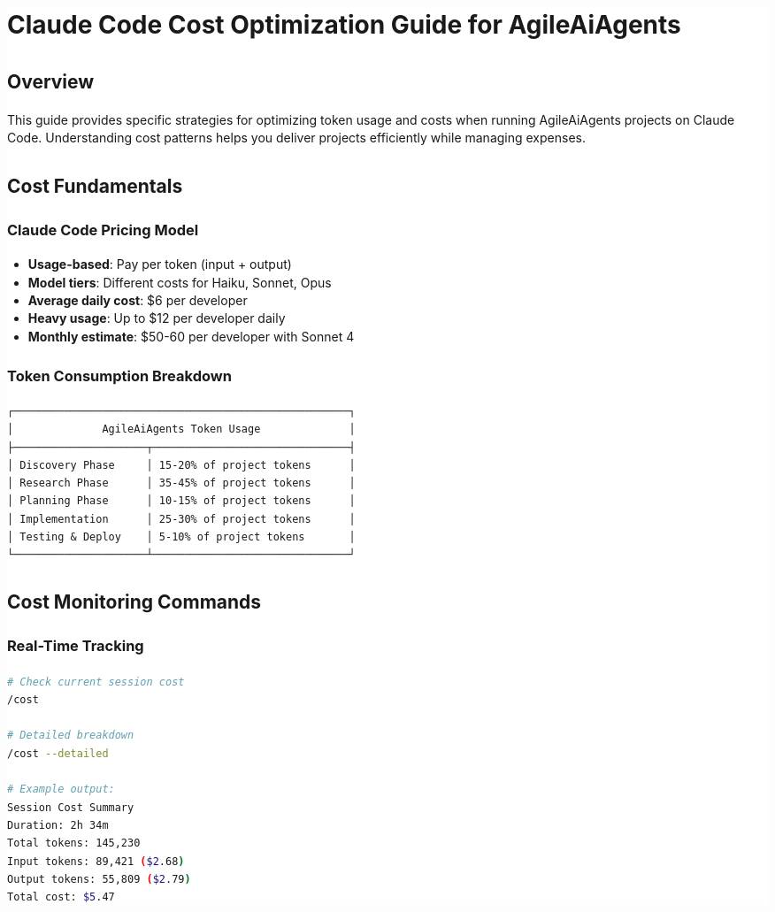 # Claude Code Cost Optimization Guide for AgileAiAgents

## Overview

This guide provides specific strategies for optimizing token usage and costs when running AgileAiAgents projects on Claude Code. Understanding cost patterns helps you deliver projects efficiently while managing expenses.

## Cost Fundamentals

### Claude Code Pricing Model
- **Usage-based**: Pay per token (input + output)
- **Model tiers**: Different costs for Haiku, Sonnet, Opus
- **Average daily cost**: $6 per developer
- **Heavy usage**: Up to $12 per developer daily
- **Monthly estimate**: $50-60 per developer with Sonnet 4

### Token Consumption Breakdown

```
┌─────────────────────────────────────────────────────┐
│              AgileAiAgents Token Usage              │
├─────────────────────┬───────────────────────────────┤
│ Discovery Phase     │ 15-20% of project tokens      │
│ Research Phase      │ 35-45% of project tokens      │
│ Planning Phase      │ 10-15% of project tokens      │
│ Implementation      │ 25-30% of project tokens      │
│ Testing & Deploy    │ 5-10% of project tokens       │
└─────────────────────┴───────────────────────────────┘
```

## Cost Monitoring Commands

### Real-Time Tracking
```bash
# Check current session cost
/cost

# Detailed breakdown
/cost --detailed

# Example output:
Session Cost Summary
Duration: 2h 34m
Total tokens: 145,230
Input tokens: 89,421 ($2.68)
Output tokens: 55,809 ($2.79)
Total cost: $5.47
```
